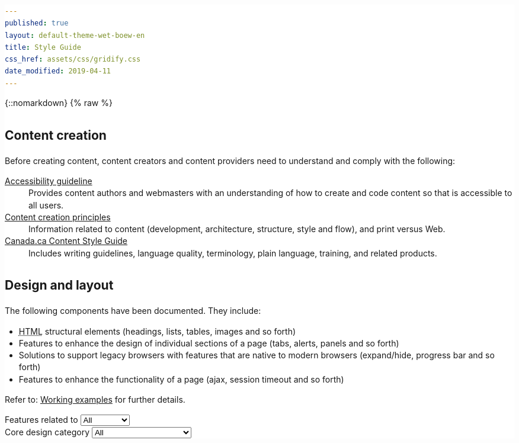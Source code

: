 ```yaml
---
published: true
layout: default-theme-wet-boew-en
title: Style Guide
css_href: assets/css/gridify.css
date_modified: 2019-04-11
---
```

{::nomarkdown}
{% raw %}
<h2><span class="fa-stack"> <span class="fa fa-circle fa-stack-2x"></span> <span class="fa fa-font fa-stack-1x fa-inverse"></span> </span> Content creation</h2>
<p>Before creating content, content creators and content providers need to understand and comply with the following: </p>
<dl>
<dt><a href="accessibility/index-en.html">Accessibility guideline</a></dt>
<dd>Provides content authors and webmasters with an understanding of how to create and code content so that is accessible to all users.</dd>
<dt><a href="writing/prncpls-en.html">Content creation principles</a></dt>
<dd>Information related to content (development, architecture, structure, style and flow), and print versus Web. </dd>
<dt><a href="https://www.tbs-sct.gc.ca/hgw-cgf/oversight-surveillance/communications/csc-grc-eng.asp" rel="external">Canada.ca Content Style Guide</a></dt>
<dd>Includes writing guidelines, language quality, terminology, plain language, training, and related products.</dd>
</dl>
<h2><span class="fa-stack"> <span class="fa fa-circle fa-stack-2x"></span> <span class="fa fa-object-group fa-stack-1x fa-inverse"></span> </span> Design and layout</h2>
<p>The following components have been documented.  They include:</p>
<ul class="mrgn-bttm-lg">
<li><abbr title="Hypertext Markup Language">HTML</abbr>  structural elements (headings, lists, tables, images and so forth)</li>
<li>Features to enhance the design of individual sections of a page (tabs, alerts, panels and so forth)</li>
<li>Solutions to support legacy browsers with features that are native to modern browsers (expand/hide, progress bar and so forth)</li>
<li>Features to enhance the functionality of a page (ajax, session timeout and so forth)</li>
</ul>
<p class="mrgn-bttm-lg">Refer to: <a href="https://wet-boew.github.io/v4.0-ci/demos/index-en.html">Working examples</a> for further details. </p>
<form class="wb-tables-filter" data-bind-to="designlayout">
<div class="row">
<div class="col-md-4">
<div class="form-group">
<label for="dt_wetfeature">Features related to</label>
<select class="form-control" id="dt_wetfeature" name="dt_wetfeature" data-column="4">
<option value="">All</option>
<option value="CSS Style">CSS Style</option>
<option value="Plugins">Plugins</option>
<option value="Themes">Themes</option>
<option value="Variant">Variant</option>
</select>
</div>
</div>
<div class="col-md-4">
<div class="form-group">
<label for="dt_corecategory">Core design category</label>
<select class="form-control" id="dt_corecategory" name="dt_corecategory" data-column="5">
<option value="">All</option>
<option value="Structure and placement">Structure and placement</option>
<option value="Basic effects">Basic effects</option>
<option value="Text effects">Text effects</option>